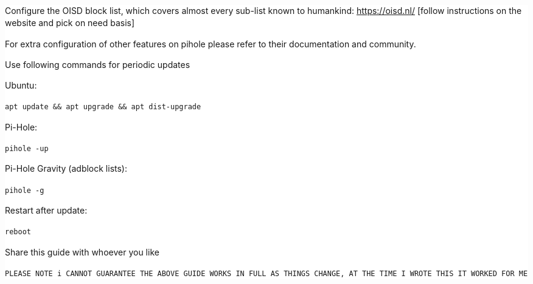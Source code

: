 Configure the OISD block list, which covers almost every sub-list known to humankind: https://oisd.nl/ [follow instructions on the website and pick on need basis]

For extra configuration of other features on pihole please refer to their documentation and community.

Use following commands for periodic updates

Ubuntu: 
```
apt update && apt upgrade && apt dist-upgrade
```

Pi-Hole: 
```
pihole -up
```
Pi-Hole Gravity (adblock lists): 
```
pihole -g
```
Restart after update: 
```
reboot
```

Share this guide with whoever you like


`PLEASE NOTE i CANNOT GUARANTEE THE ABOVE GUIDE WORKS IN FULL AS THINGS CHANGE, AT THE TIME I WROTE THIS IT WORKED FOR ME`